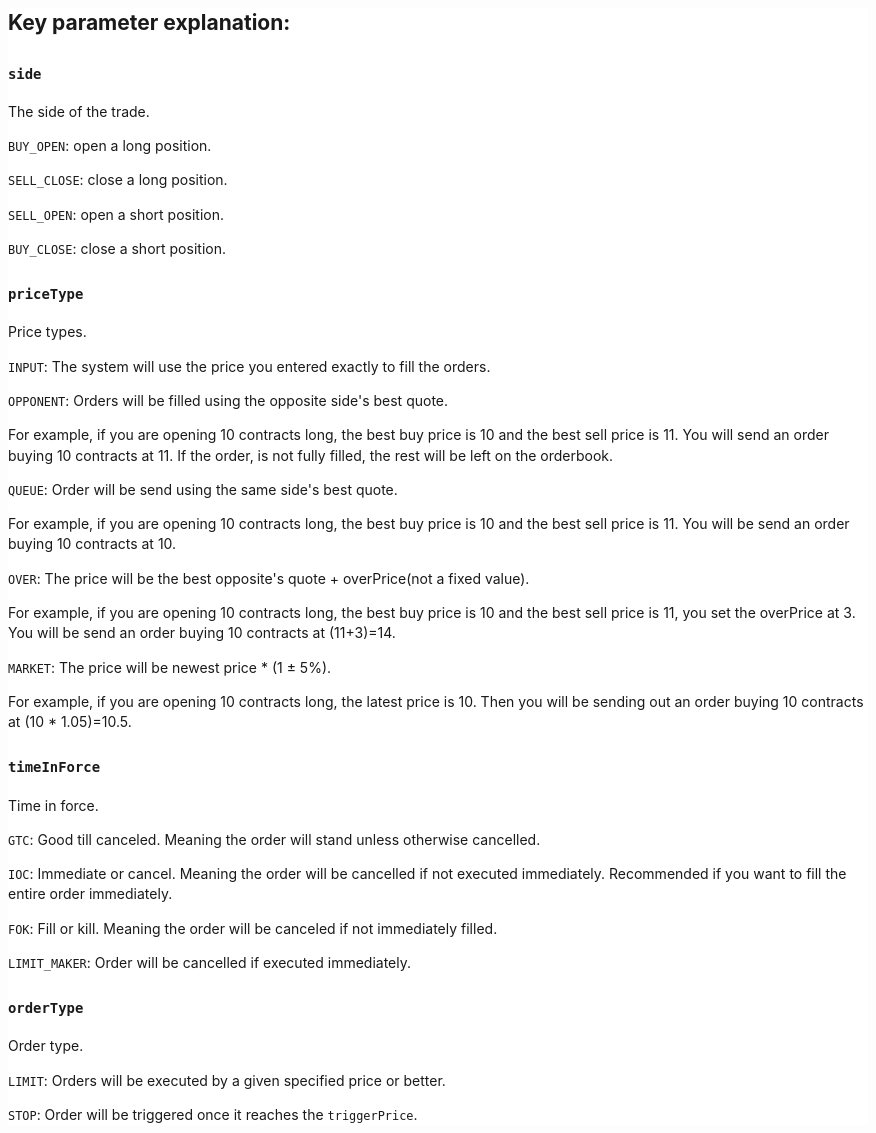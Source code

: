 ## Key parameter explanation:

### `side`

The side of the trade.

`BUY_OPEN`: open a long position.

`SELL_CLOSE`: close a long position.

`SELL_OPEN`: open a short position.

`BUY_CLOSE`: close a short position.

### `priceType`

Price types.

`INPUT`: The system will use the price you entered exactly to fill the orders.

`OPPONENT`: Orders will be filled using the opposite side's best quote.

For example, if you are opening 10 contracts long, the best buy price is 10 and the best sell price is 11. You will send an order buying 10 contracts at 11. If the order, is not fully filled, the rest will be left on the orderbook.

`QUEUE`: Order will be send using the same side's best quote.

For example, if you are opening 10 contracts long, the best buy price is 10 and the best sell price is 11. You will be send an order buying 10 contracts at 10.

`OVER`: The price will be the best opposite's quote + overPrice(not a fixed value).

For example, if you are opening 10 contracts long, the best buy price is 10 and the best sell price is 11, you set the overPrice at 3. You will be send an order buying 10 contracts at (11+3)=14.

`MARKET`: The price will be newest price * (1 ± 5%).

For example, if you are opening 10 contracts long, the latest price is 10. Then you will be sending out an order buying 10 contracts at (10 * 1.05)=10.5.

### `timeInForce`

Time in force.

`GTC`: Good till canceled. Meaning the order will stand unless otherwise cancelled.

`IOC`: Immediate or cancel. Meaning the order will be cancelled if not executed immediately. Recommended if you want to fill the entire order immediately.

`FOK`: Fill or kill. Meaning the order will be canceled if not immediately filled. 

`LIMIT_MAKER`: Order will be cancelled if executed immediately.

### `orderType`

Order type.

`LIMIT`: Orders will be executed by a given specified price or better.


`STOP`: Order will be triggered once it reaches the `triggerPrice`.
